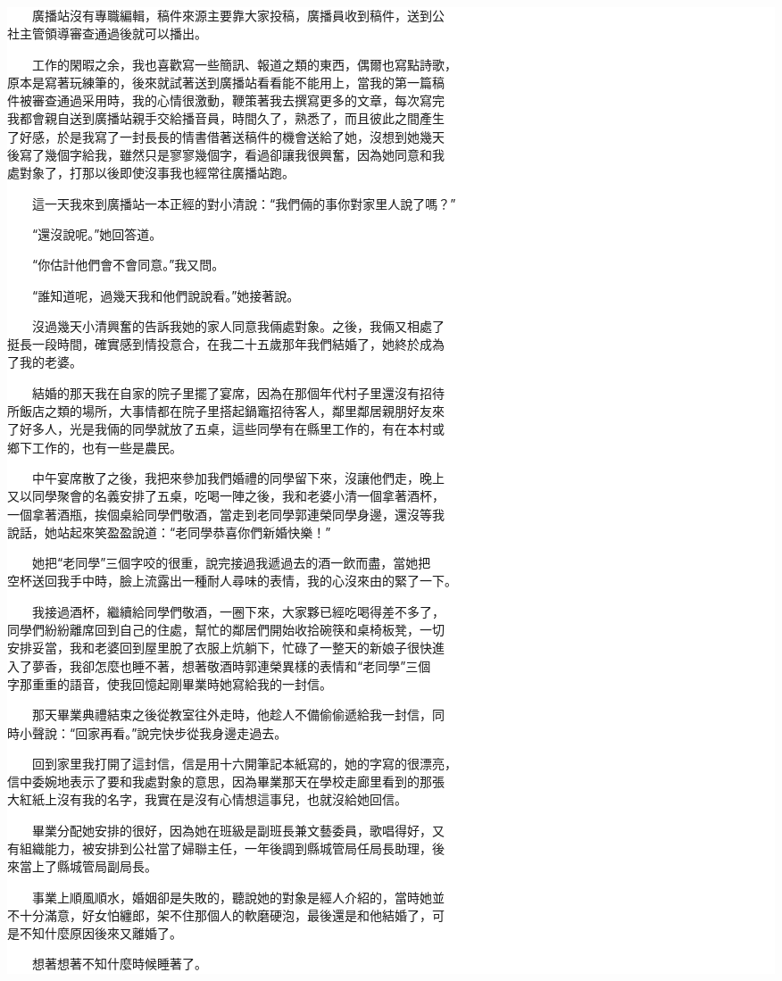 　　廣播站沒有專職編輯，稿件來源主要靠大家投稿，廣播員收到稿件，送到公  
社主管領導審查通過後就可以播出。  
  
　　工作的閑暇之余，我也喜歡寫一些簡訊、報道之類的東西，偶爾也寫點詩歌，  
原本是寫著玩練筆的，後來就試著送到廣播站看看能不能用上，當我的第一篇稿  
件被審查通過采用時，我的心情很激動，鞭策著我去撰寫更多的文章，每次寫完  
我都會親自送到廣播站親手交給播音員，時間久了，熟悉了，而且彼此之間產生  
了好感，於是我寫了一封長長的情書借著送稿件的機會送給了她，沒想到她幾天  
後寫了幾個字給我，雖然只是寥寥幾個字，看過卻讓我很興奮，因為她同意和我  
處對象了，打那以後即使沒事我也經常往廣播站跑。  
  
　　這一天我來到廣播站一本正經的對小清說：“我們倆的事你對家里人說了嗎？”  
  
　　“還沒說呢。”她回答道。  
  
　　“你估計他們會不會同意。”我又問。  
  
　　“誰知道呢，過幾天我和他們說說看。”她接著說。  
  
　　沒過幾天小清興奮的告訴我她的家人同意我倆處對象。之後，我倆又相處了  
挺長一段時間，確實感到情投意合，在我二十五歲那年我們結婚了，她終於成為  
了我的老婆。  
  
　　結婚的那天我在自家的院子里擺了宴席，因為在那個年代村子里還沒有招待  
所飯店之類的場所，大事情都在院子里搭起鍋竈招待客人，鄰里鄰居親朋好友來  
了好多人，光是我倆的同學就放了五桌，這些同學有在縣里工作的，有在本村或  
鄉下工作的，也有一些是農民。  
  
　　中午宴席散了之後，我把來參加我們婚禮的同學留下來，沒讓他們走，晚上  
又以同學聚會的名義安排了五桌，吃喝一陣之後，我和老婆小清一個拿著酒杯，  
一個拿著酒瓶，挨個桌給同學們敬酒，當走到老同學郭連榮同學身邊，還沒等我  
說話，她站起來笑盈盈說道：“老同學恭喜你們新婚快樂！”  
  
　　她把“老同學”三個字咬的很重，說完接過我遞過去的酒一飲而盡，當她把  
空杯送回我手中時，臉上流露出一種耐人尋味的表情，我的心沒來由的緊了一下。  
  
　　我接過酒杯，繼續給同學們敬酒，一圈下來，大家夥已經吃喝得差不多了，  
同學們紛紛離席回到自己的住處，幫忙的鄰居們開始收拾碗筷和桌椅板凳，一切  
安排妥當，我和老婆回到屋里脫了衣服上炕躺下，忙碌了一整天的新娘子很快進  
入了夢香，我卻怎麼也睡不著，想著敬酒時郭連榮異樣的表情和“老同學”三個  
字那重重的語音，使我回憶起剛畢業時她寫給我的一封信。  
  
　　那天畢業典禮結束之後從教室往外走時，他趁人不備偷偷遞給我一封信，同  
時小聲說：“回家再看。”說完快步從我身邊走過去。  
  
　　回到家里我打開了這封信，信是用十六開筆記本紙寫的，她的字寫的很漂亮，  
信中委婉地表示了要和我處對象的意思，因為畢業那天在學校走廊里看到的那張  
大紅紙上沒有我的名字，我實在是沒有心情想這事兒，也就沒給她回信。  
  
　　畢業分配她安排的很好，因為她在班級是副班長兼文藝委員，歌唱得好，又  
有組織能力，被安排到公社當了婦聯主任，一年後調到縣城管局任局長助理，後  
來當上了縣城管局副局長。  
  
　　事業上順風順水，婚姻卻是失敗的，聽說她的對象是經人介紹的，當時她並  
不十分滿意，好女怕纏郎，架不住那個人的軟磨硬泡，最後還是和他結婚了，可  
是不知什麼原因後來又離婚了。  
  
　　想著想著不知什麼時候睡著了。  
  